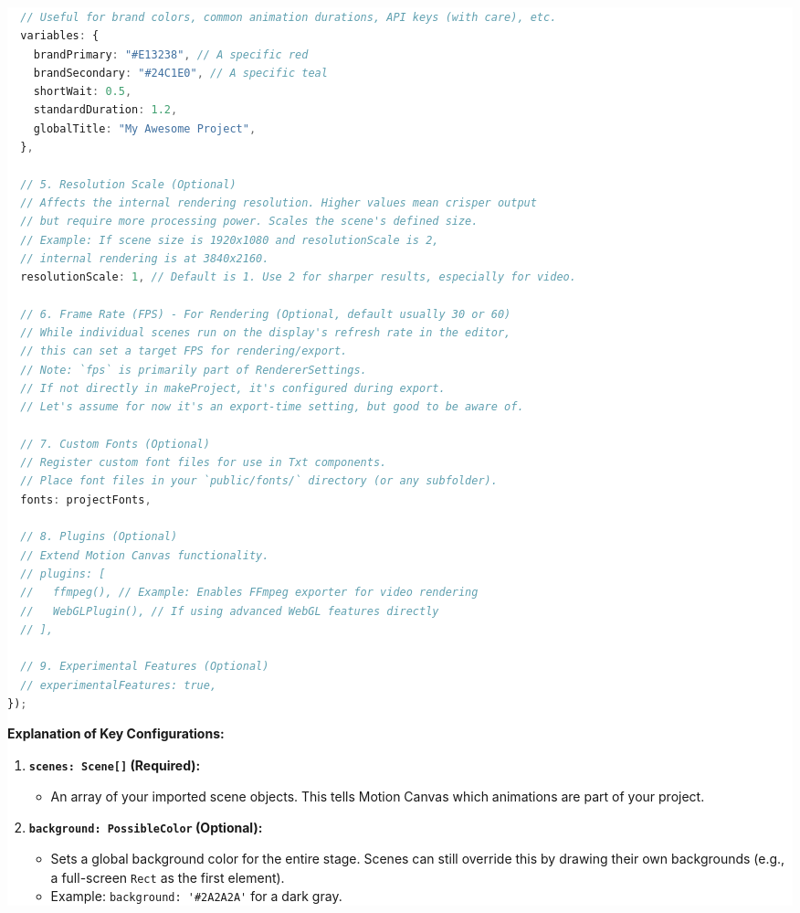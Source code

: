 ```typescript
  // Useful for brand colors, common animation durations, API keys (with care), etc.
  variables: {
    brandPrimary: "#E13238", // A specific red
    brandSecondary: "#24C1E0", // A specific teal
    shortWait: 0.5,
    standardDuration: 1.2,
    globalTitle: "My Awesome Project",
  },

  // 5. Resolution Scale (Optional)
  // Affects the internal rendering resolution. Higher values mean crisper output
  // but require more processing power. Scales the scene's defined size.
  // Example: If scene size is 1920x1080 and resolutionScale is 2,
  // internal rendering is at 3840x2160.
  resolutionScale: 1, // Default is 1. Use 2 for sharper results, especially for video.

  // 6. Frame Rate (FPS) - For Rendering (Optional, default usually 30 or 60)
  // While individual scenes run on the display's refresh rate in the editor,
  // this can set a target FPS for rendering/export.
  // Note: `fps` is primarily part of RendererSettings.
  // If not directly in makeProject, it's configured during export.
  // Let's assume for now it's an export-time setting, but good to be aware of.

  // 7. Custom Fonts (Optional)
  // Register custom font files for use in Txt components.
  // Place font files in your `public/fonts/` directory (or any subfolder).
  fonts: projectFonts,

  // 8. Plugins (Optional)
  // Extend Motion Canvas functionality.
  // plugins: [
  //   ffmpeg(), // Example: Enables FFmpeg exporter for video rendering
  //   WebGLPlugin(), // If using advanced WebGL features directly
  // ],

  // 9. Experimental Features (Optional)
  // experimentalFeatures: true,
});
```

**Explanation of Key Configurations:**

1.  **`scenes: Scene[]` (Required):**

    - An array of your imported scene objects. This tells Motion Canvas which animations are part of your project.

2.  **`background: PossibleColor` (Optional):**

    - Sets a global background color for the entire stage. Scenes can still override this by drawing their own backgrounds (e.g., a full-screen `Rect` as the first element).
    - Example: `background: '#2A2A2A'` for a dark gray.
